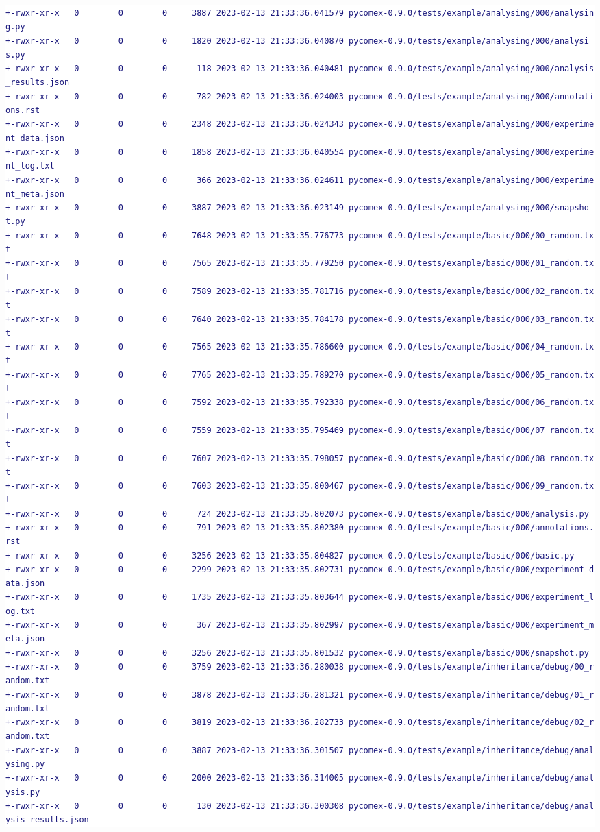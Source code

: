 ```diff
+-rwxr-xr-x   0        0        0     3887 2023-02-13 21:33:36.041579 pycomex-0.9.0/tests/example/analysing/000/analysing.py
+-rwxr-xr-x   0        0        0     1820 2023-02-13 21:33:36.040870 pycomex-0.9.0/tests/example/analysing/000/analysis.py
+-rwxr-xr-x   0        0        0      118 2023-02-13 21:33:36.040481 pycomex-0.9.0/tests/example/analysing/000/analysis_results.json
+-rwxr-xr-x   0        0        0      782 2023-02-13 21:33:36.024003 pycomex-0.9.0/tests/example/analysing/000/annotations.rst
+-rwxr-xr-x   0        0        0     2348 2023-02-13 21:33:36.024343 pycomex-0.9.0/tests/example/analysing/000/experiment_data.json
+-rwxr-xr-x   0        0        0     1858 2023-02-13 21:33:36.040554 pycomex-0.9.0/tests/example/analysing/000/experiment_log.txt
+-rwxr-xr-x   0        0        0      366 2023-02-13 21:33:36.024611 pycomex-0.9.0/tests/example/analysing/000/experiment_meta.json
+-rwxr-xr-x   0        0        0     3887 2023-02-13 21:33:36.023149 pycomex-0.9.0/tests/example/analysing/000/snapshot.py
+-rwxr-xr-x   0        0        0     7648 2023-02-13 21:33:35.776773 pycomex-0.9.0/tests/example/basic/000/00_random.txt
+-rwxr-xr-x   0        0        0     7565 2023-02-13 21:33:35.779250 pycomex-0.9.0/tests/example/basic/000/01_random.txt
+-rwxr-xr-x   0        0        0     7589 2023-02-13 21:33:35.781716 pycomex-0.9.0/tests/example/basic/000/02_random.txt
+-rwxr-xr-x   0        0        0     7640 2023-02-13 21:33:35.784178 pycomex-0.9.0/tests/example/basic/000/03_random.txt
+-rwxr-xr-x   0        0        0     7565 2023-02-13 21:33:35.786600 pycomex-0.9.0/tests/example/basic/000/04_random.txt
+-rwxr-xr-x   0        0        0     7765 2023-02-13 21:33:35.789270 pycomex-0.9.0/tests/example/basic/000/05_random.txt
+-rwxr-xr-x   0        0        0     7592 2023-02-13 21:33:35.792338 pycomex-0.9.0/tests/example/basic/000/06_random.txt
+-rwxr-xr-x   0        0        0     7559 2023-02-13 21:33:35.795469 pycomex-0.9.0/tests/example/basic/000/07_random.txt
+-rwxr-xr-x   0        0        0     7607 2023-02-13 21:33:35.798057 pycomex-0.9.0/tests/example/basic/000/08_random.txt
+-rwxr-xr-x   0        0        0     7603 2023-02-13 21:33:35.800467 pycomex-0.9.0/tests/example/basic/000/09_random.txt
+-rwxr-xr-x   0        0        0      724 2023-02-13 21:33:35.802073 pycomex-0.9.0/tests/example/basic/000/analysis.py
+-rwxr-xr-x   0        0        0      791 2023-02-13 21:33:35.802380 pycomex-0.9.0/tests/example/basic/000/annotations.rst
+-rwxr-xr-x   0        0        0     3256 2023-02-13 21:33:35.804827 pycomex-0.9.0/tests/example/basic/000/basic.py
+-rwxr-xr-x   0        0        0     2299 2023-02-13 21:33:35.802731 pycomex-0.9.0/tests/example/basic/000/experiment_data.json
+-rwxr-xr-x   0        0        0     1735 2023-02-13 21:33:35.803644 pycomex-0.9.0/tests/example/basic/000/experiment_log.txt
+-rwxr-xr-x   0        0        0      367 2023-02-13 21:33:35.802997 pycomex-0.9.0/tests/example/basic/000/experiment_meta.json
+-rwxr-xr-x   0        0        0     3256 2023-02-13 21:33:35.801532 pycomex-0.9.0/tests/example/basic/000/snapshot.py
+-rwxr-xr-x   0        0        0     3759 2023-02-13 21:33:36.280038 pycomex-0.9.0/tests/example/inheritance/debug/00_random.txt
+-rwxr-xr-x   0        0        0     3878 2023-02-13 21:33:36.281321 pycomex-0.9.0/tests/example/inheritance/debug/01_random.txt
+-rwxr-xr-x   0        0        0     3819 2023-02-13 21:33:36.282733 pycomex-0.9.0/tests/example/inheritance/debug/02_random.txt
+-rwxr-xr-x   0        0        0     3887 2023-02-13 21:33:36.301507 pycomex-0.9.0/tests/example/inheritance/debug/analysing.py
+-rwxr-xr-x   0        0        0     2000 2023-02-13 21:33:36.314005 pycomex-0.9.0/tests/example/inheritance/debug/analysis.py
+-rwxr-xr-x   0        0        0      130 2023-02-13 21:33:36.300308 pycomex-0.9.0/tests/example/inheritance/debug/analysis_results.json
```